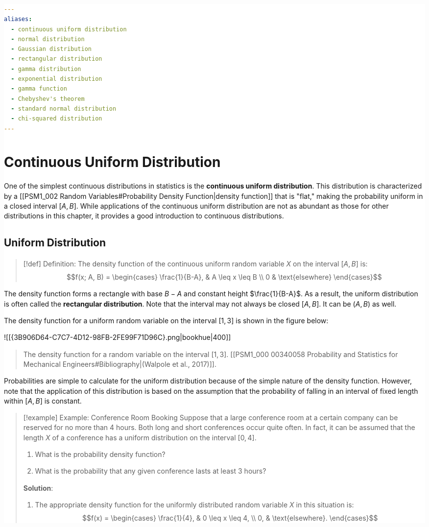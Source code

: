 ```yaml
---
aliases:
  - continuous uniform distribution
  - normal distribution
  - Gaussian distribution
  - rectangular distribution
  - gamma distribution
  - exponential distribution
  - gamma function
  - Chebyshev's theorem
  - standard normal distribution
  - chi-squared distribution
---
```

# Continuous Uniform Distribution

One of the simplest continuous distributions in statistics is the **continuous uniform distribution**. This distribution is characterized by a [[PSM1_002 Random Variables#Probability Density Function|density function]] that is "flat," making the probability uniform in a closed interval $[A, B]$. While applications of the continuous uniform distribution are not as abundant as those for other distributions in this chapter, it provides a good introduction to continuous distributions.

## Uniform Distribution

>[!def] Definition: 
>The density function of the continuous uniform random variable $X$ on the interval $[A, B]$ is:
>$$f(x; A, B) = \begin{cases}
>\frac{1}{B-A}, & A \leq x \leq B \\
>0 & \text{elsewhere}
>\end{cases}$$

The density function forms a rectangle with base $B-A$ and constant height $\frac{1}{B-A}$. As a result, the uniform distribution is often called the **rectangular distribution**. Note that the interval may not always be closed $[A, B]$. It can be $(A, B)$ as well.

The density function for a uniform random variable on the interval $[1, 3]$ is shown in the figure below:

![[{3B906D64-C7C7-4D12-98FB-2FE99F71D96C}.png|bookhue|400]]
>The density function for a random variable on the interval $[1, 3]$. [[PSM1_000 00340058 Probability and Statistics for Mechanical Engineers#Bibliography|(Walpole et al., 2017)]].

Probabilities are simple to calculate for the uniform distribution because of the simple nature of the density function. However, note that the application of this distribution is based on the assumption that the probability of falling in an interval of fixed length within $[A, B]$ is constant.

>[!example] Example: Conference Room Booking
>Suppose that a large conference room at a certain company can be reserved for no more than 4 hours. Both long and short conferences occur quite often. In fact, it can be assumed that the length $X$ of a conference has a uniform distribution on the interval $[0, 4]$.
>
>1. What is the probability density function?
>
>2. What is the probability that any given conference lasts at least 3 hours?
>
>**Solution**:
>
>1. The appropriate density function for the uniformly distributed random variable $X$ in this situation is:
>$$f(x) = \begin{cases}
>\frac{1}{4}, & 0 \leq x \leq 4, \\
>0, & \text{elsewhere}.
>\end{cases}$$